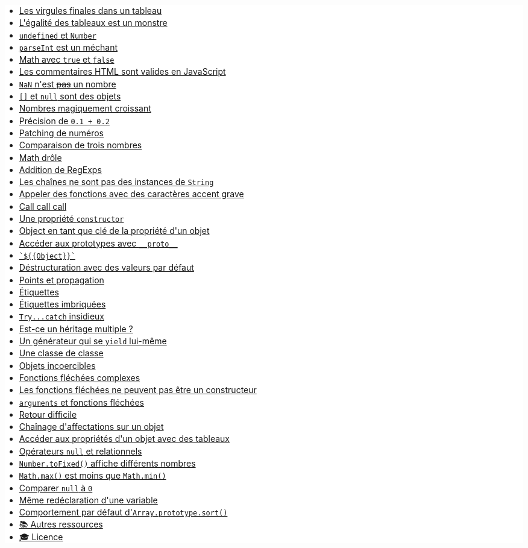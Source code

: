   - [Les virgules finales dans un tableau](#les-virgules-finales-dans-un-tableau)
  - [L'égalité des tableaux est un monstre](#l%C3%A9galit%C3%A9-des-tableaux-est-un-monstre)
  - [`undefined` et `Number`](#undefined-et-number)
  - [`parseInt` est un méchant](#parseint-est-un-m%C3%A9chant)
  - [Math avec `true` et `false`](#math-avec-true-et-false)
  - [Les commentaires HTML sont valides en JavaScript](#les-commentaires-html-sont-valides-en-javascript)
  - [`NaN` n'est ~~pas~~ un nombre](#nan-nest-pas-un-nombre)
  - [`[]` et `null` sont des objets](#-et-null-sont-des-objets)
  - [Nombres magiquement croissant](#nombres-magiquement-croissant)
  - [Précision de `0.1 + 0.2`](#pr%C3%A9cision-de-01--02)
  - [Patching de numéros](#patching-de-num%C3%A9ros)
  - [Comparaison de trois nombres](#comparaison-de-trois-nombres)
  - [Math drôle](#math-dr%C3%B4le)
  - [Addition de RegExps](#addition-de-regexps)
  - [Les chaînes ne sont pas des instances de `String`](#les-cha%C3%AEnes-ne-sont-pas-des-instances-de-string)
  - [Appeler des fonctions avec des caractères accent grave](#appeler-des-fonctions-avec-des-caract%C3%A8res-accent-grave)
  - [Call call call](#call-call-call)
  - [Une propriété `constructor`](#une-propri%C3%A9t%C3%A9-constructor)
  - [Object en tant que clé de la propriété d'un objet](#object-en-tant-que-cl%C3%A9-de-la-propri%C3%A9t%C3%A9-dun-objet)
  - [Accéder aux prototypes avec `__proto__`](#acc%C3%A9der-aux-prototypes-avec-__proto__)
  - [`` `${{Object}}` ``](#-object-)
  - [Déstructuration avec des valeurs par défaut](#d%C3%A9structuration-avec-des-valeurs-par-d%C3%A9faut)
  - [Points et propagation](#points-et-propagation)
  - [Étiquettes](#%C3%A9tiquettes)
  - [Étiquettes imbriquées](#%C3%A9tiquettes-imbriqu%C3%A9es)
  - [`Try...catch` insidieux](#trycatch-insidieux)
  - [Est-ce un héritage multiple ?](#est-ce-un-h%C3%A9ritage-multiple-)
  - [Un générateur qui se `yield` lui-même](#un-g%C3%A9n%C3%A9rateur-qui-se-yield-lui-m%C3%AAme)
  - [Une classe de classe](#une-classe-de-classe)
  - [Objets incoercibles](#objets-incoercibles)
  - [Fonctions fléchées complexes](#fonctions-fl%C3%A9ch%C3%A9es-complexes)
  - [Les fonctions fléchées ne peuvent pas être un constructeur](#les-fonctions-fl%C3%A9ch%C3%A9es-ne-peuvent-pas-%C3%AAtre-un-constructeur)
  - [`arguments` et fonctions fléchées](#arguments-et-fonctions-fl%C3%A9ch%C3%A9es)
  - [Retour difficile](#retour-difficile)
  - [Chaînage d'affectations sur un objet](#cha%C3%AEnage-daffectations-sur-un-objet)
  - [Accéder aux propriétés d'un objet avec des tableaux](#acc%C3%A9der-aux-propri%C3%A9t%C3%A9s-dun-objet-avec-des-tableaux)
  - [Opérateurs `null` et relationnels](#op%C3%A9rateurs-null-et-relationnels)
  - [`Number.toFixed()` affiche différents nombres](#numbertofixed-affiche-diff%C3%A9rents-nombres)
  - [`Math.max()` est moins que `Math.min()`](#mathmax-est-moins-que-mathmin)
  - [Comparer `null` à `0`](#comparer-null-%C3%A0-0)
  - [Même redéclaration d'une variable](#m%C3%AAme-red%C3%A9claration-dune-variable)
  - [Comportement par défaut d'`Array.prototype.sort()`](#comportement-par-d%C3%A9faut-darrayprototypesort)
- [📚 Autres ressources](#-autres-ressources)
- [🎓 Licence](#-licence)


[tr-request]: https://github.com/denysdovhan/wtfjs/issues/new?title=Translation%20Request:%20%5BPlease%20enter%20language%20here%5D&body=I%20am%20able%20to%20translate%20this%20language%20%5Byes/no%5D
[license-url]: http://www.wtfpl.net
[license-image]: https://img.shields.io/badge/License-WTFPL%202.0-lightgrey.svg?style=flat-square
[npm-url]: https://npmjs.org/package/wtfjs
[npm-image]: https://img.shields.io/npm/v/wtfjs.svg?style=flat-square